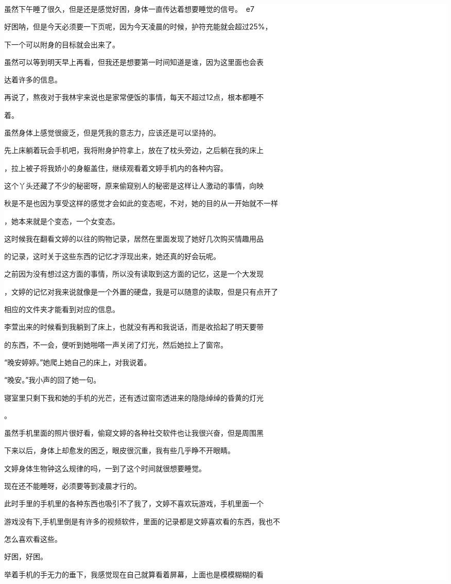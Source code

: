 虽然下午睡了很久，但是还是感觉好困，身体一直传达着想要睡觉的信号。  e7

好困呐，但是今天必须要一下页呢，因为今天凌晨的时候，护符充能就会超过25%，

下一个可以附身的目标就会出来了。

虽然可以等到明天早上再看，但我还是想要第一时间知道是谁，因为这里面也会表

达着许多的信息。

再说了，熬夜对于我林宇来说也是家常便饭的事情，每天不超过12点，根本都睡不

着。

虽然身体上感觉很疲乏，但是凭我的意志力，应该还是可以坚持的。

先上床躺着玩会手机吧，我将附身护符拿上，放在了枕头旁边，之后躺在我的床上

，拉上被子将我娇小的身躯盖住，继续观看着文婷手机内的各种内容。

这个丫头还藏了不少的秘密呀，原来偷窥别人的秘密是这样让人激动的事情，向映

秋是不是也因为享受这样的感觉才会如此的变态呢，不对，她的目的从一开始就不一样

，她本来就是个变态，一个女变态。

这时候我在翻看文婷的以往的购物记录，居然在里面发现了她好几次购买情趣用品

的记录，这时关于这些东西的记忆才浮现出来，她还真的好会玩呢。

之前因为没有想过这方面的事情，所以没有读取到这方面的记忆，这是一个大发现

，文婷的记忆对我来说就像是一个外置的硬盘，我是可以随意的读取，但是只有点开了

相应的文件夹才能看到对应的信息。

李萱出来的时候看到我躺到了床上，也就没有再和我说话，而是收拾起了明天要带

的东西，不一会，便听到她啪嗒一声关闭了灯光，然后她拉上了窗帘。

“晚安婷婷。”她爬上她自己的床上，对我说着。

“晚安。”我小声的回了她一句。

寝室里只剩下我和她的手机的光芒，还有透过窗帘透进来的隐隐绰绰的昏黄的灯光

。

虽然手机里面的照片很好看，偷窥文婷的各种社交软件也让我很兴奋，但是周围黑

下来以后，身体上却愈发的困乏，眼皮很沉重，我有些几乎睁不开眼睛。

文婷身体生物钟这么规律的吗，一到了这个时间就很想要睡觉。

现在还不能睡呀，必须要等到凌晨才行的。

此时手里的手机里的各种东西也吸引不了我了，文婷不喜欢玩游戏，手机里面一个

游戏没有下,手机里倒是有许多的视频软件，里面的记录都是文婷喜欢看的东西，我也不

怎么喜欢看这些。

好困，好困。

举着手机的手无力的垂下，我感觉现在自己就算看着屏幕，上面也是模模糊糊的看
